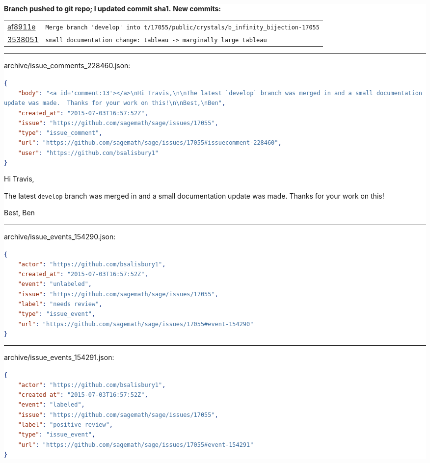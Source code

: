 <a id='comment:12'></a>
**Branch pushed to git repo; I updated commit sha1.** **New commits:**
<table><tr><td><a href="https://github.com/sagemath/sagetrac-mirror/commit/af8911ead012ac4faa25c30fbc80d4c9220ed35b">af8911e</a></td><td><code>Merge branch 'develop' into t/17055/public/crystals/b_infinity_bijection-17055</code></td></tr><tr><td><a href="https://github.com/sagemath/sagetrac-mirror/commit/3538051062e81d6d5547734d5e58890fb5a37a78">3538051</a></td><td><code>small documentation change: tableau -> marginally large tableau</code></td></tr></table>




---

archive/issue_comments_228460.json:
```json
{
    "body": "<a id='comment:13'></a>\nHi Travis,\n\nThe latest `develop` branch was merged in and a small documentation update was made.  Thanks for your work on this!\n\nBest,\nBen",
    "created_at": "2015-07-03T16:57:52Z",
    "issue": "https://github.com/sagemath/sage/issues/17055",
    "type": "issue_comment",
    "url": "https://github.com/sagemath/sage/issues/17055#issuecomment-228460",
    "user": "https://github.com/bsalisbury1"
}
```

<a id='comment:13'></a>
Hi Travis,

The latest `develop` branch was merged in and a small documentation update was made.  Thanks for your work on this!

Best,
Ben



---

archive/issue_events_154290.json:
```json
{
    "actor": "https://github.com/bsalisbury1",
    "created_at": "2015-07-03T16:57:52Z",
    "event": "unlabeled",
    "issue": "https://github.com/sagemath/sage/issues/17055",
    "label": "needs review",
    "type": "issue_event",
    "url": "https://github.com/sagemath/sage/issues/17055#event-154290"
}
```



---

archive/issue_events_154291.json:
```json
{
    "actor": "https://github.com/bsalisbury1",
    "created_at": "2015-07-03T16:57:52Z",
    "event": "labeled",
    "issue": "https://github.com/sagemath/sage/issues/17055",
    "label": "positive review",
    "type": "issue_event",
    "url": "https://github.com/sagemath/sage/issues/17055#event-154291"
}
```

